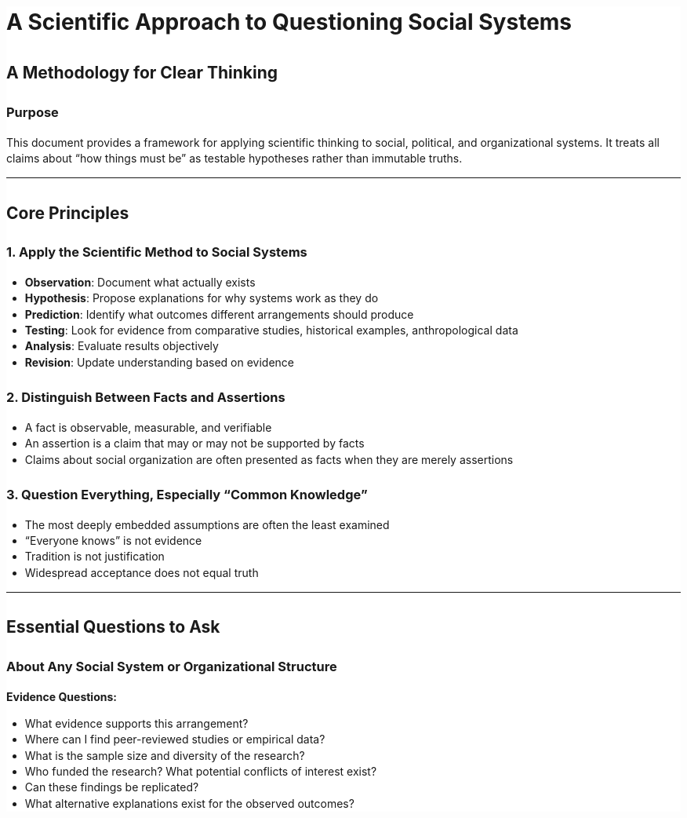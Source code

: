# A Scientific Approach to Questioning Social Systems

## A Methodology for Clear Thinking

### Purpose

This document provides a framework for applying scientific thinking to social, political, and organizational systems. It treats all claims about “how things must be” as testable hypotheses rather than immutable truths.

-----

## Core Principles

### 1. Apply the Scientific Method to Social Systems

- **Observation**: Document what actually exists
- **Hypothesis**: Propose explanations for why systems work as they do
- **Prediction**: Identify what outcomes different arrangements should produce
- **Testing**: Look for evidence from comparative studies, historical examples, anthropological data
- **Analysis**: Evaluate results objectively
- **Revision**: Update understanding based on evidence

### 2. Distinguish Between Facts and Assertions

- A fact is observable, measurable, and verifiable
- An assertion is a claim that may or may not be supported by facts
- Claims about social organization are often presented as facts when they are merely assertions

### 3. Question Everything, Especially “Common Knowledge”

- The most deeply embedded assumptions are often the least examined
- “Everyone knows” is not evidence
- Tradition is not justification
- Widespread acceptance does not equal truth

-----

## Essential Questions to Ask

### About Any Social System or Organizational Structure

**Evidence Questions:**

- What evidence supports this arrangement?
- Where can I find peer-reviewed studies or empirical data?
- What is the sample size and diversity of the research?
- Who funded the research? What potential conflicts of interest exist?
- Can these findings be replicated?
- What alternative explanations exist for the observed outcomes?
